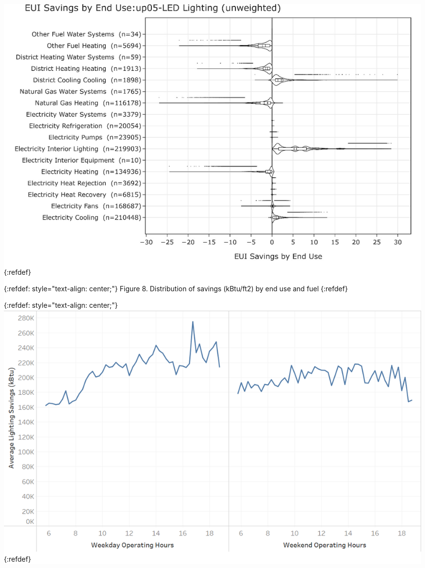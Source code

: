 ![Chart Description automatically generated with low confidence](media/52589da609c5e46588dc43152d6405db.jpeg)
{:refdef}

{:refdef: style="text-align: center;"}
Figure 8. Distribution of savings (kBtu/ft2) by end use and fuel
{:refdef}

{:refdef: style="text-align: center;"}
![Chart, line chart Description automatically generated](media/306f92fffc162fc8c1b904019b286e38.png)
{:refdef}
